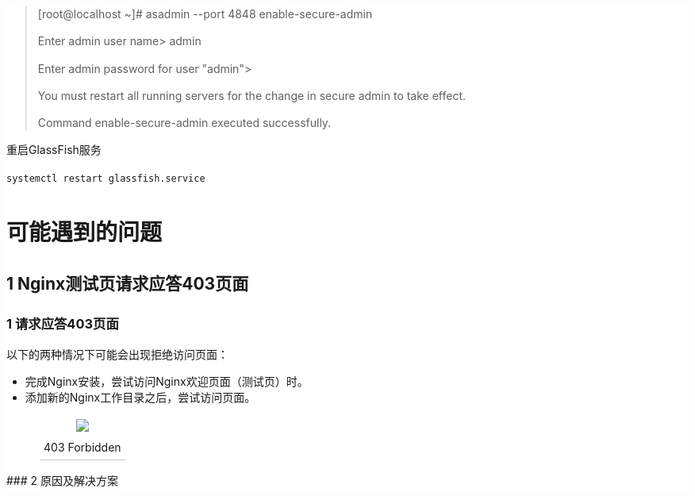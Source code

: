 > [root@localhost ~]# asadmin --port 4848 enable-secure-admin
>
> Enter admin user name>  admin
>
> Enter admin password for user "admin">
>
> You must restart all running servers for the change in secure admin to take effect.
>
> Command enable-secure-admin executed successfully.



重启GlassFish服务

```shell
systemctl restart glassfish.service
```











































# 可能遇到的问题

## 1 Nginx测试页请求应答403页面

### 1 请求应答403页面

以下的两种情况下可能会出现拒绝访问页面：
* 完成Nginx安装，尝试访问Nginx欢迎页面（测试页）时。
* 添加新的Nginx工作目录之后，尝试访问页面。

<figure style="display: flex;">
  <center style="padding: 2px;">
    <img src="/Users/Ryoma/RyomaWork/00_Work/03_MarkDown/LINUX服务器搭建.assets/image-20200830230429534.png">
    <div style="border-bottom: 1px solid #cccccc;width:fit-content;padding:5px;">
      403 Forbidden
    </div>
  </center>
</figure>
### 2 原因及解决方案
